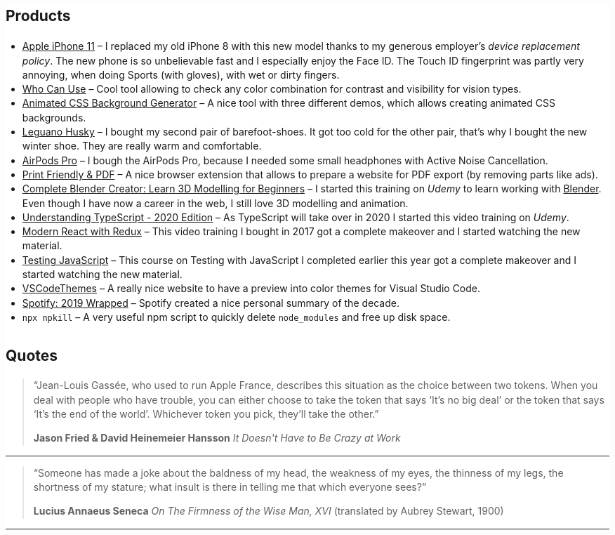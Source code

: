## Products

- [Apple iPhone 11](https://www.apple.com/iphone-11/) – I replaced my old iPhone 8 with this new model thanks to my generous employer’s _device replacement policy_. The new phone is so unbelievable fast and I especially enjoy the Face ID. The Touch ID fingerprint was partly very annoying, when doing Sports (with gloves), with wet or dirty fingers.
- [Who Can Use](https://whocanuse.com/) – Cool tool allowing to check any color combination for contrast and visibility for vision types.
- [Animated CSS Background Generator](https://vincentwill.com/resources/animated-css-background-generator) – A nice tool with three different demos, which allows creating animated CSS backgrounds.
- [Leguano Husky](https://www.leguano.eu/husky-schwarz.html) – I bought my second pair of barefoot-shoes. It got too cold for the other pair, that’s why I bought the new winter shoe. They are really warm and comfortable.
- [AirPods Pro](https://www.apple.com/airpods-pro/) – I bough the AirPods Pro, because I needed some small headphones with Active Noise Cancellation.
- [Print Friendly & PDF](https://www.printfriendly.com/) – A nice browser extension that allows to prepare a website for PDF export (by removing parts like ads).
- [Complete Blender Creator: Learn 3D Modelling for Beginners](https://www.udemy.com/course/blendertutorial/) – I started this training on _Udemy_ to learn working with [Blender](https://www.blender.org/). Even though I have now a career in the web, I still love 3D modelling and animation.
- [Understanding TypeScript - 2020 Edition](https://www.udemy.com/course/understanding-typescript/) – As TypeScript will take over in 2020 I started this video training on _Udemy_.
- [Modern React with Redux](https://www.udemy.com/course/react-redux/) – This video training I bought in 2017 got a complete makeover and I started watching the new material.
- [Testing JavaScript](https://testingjavascript.com/) – This course on Testing with JavaScript I completed earlier this year got a complete makeover and I started watching the new material.
- [VSCodeThemes](https://vscodethemes.com/) – A really nice website to have a preview into color themes for Visual Studio Code.
- [Spotify: 2019 Wrapped](https://www.spotify.com/wrapped/) – Spotify created a nice personal summary of the decade.
- `npx npkill` – A very useful npm script to quickly delete `node_modules` and free up disk space.

## Quotes

<blockquote>
  <p>“Jean-Louis Gassée, who used to run Apple France, describes this situation as the choice between two tokens. When you deal with people who have trouble, you can either choose to take the token that says ‘It’s no big deal’ or the token that says ‘It’s the end of the world’. Whichever token you pick, they’ll take the other.”</p>
  <footer>
    <strong>Jason Fried & David Heinemeier Hansson</strong>
    <cite>It Doesn't Have to Be Crazy at Work</cite>
  </footer>
</blockquote>

---

<blockquote>
  <p>“Someone has made a joke about the baldness of my head, the weakness of my eyes, the thinness of my legs, the shortness of my stature; what insult is there in telling me that which everyone sees?”</p>
  <footer>
    <strong>Lucius Annaeus Seneca</strong>
    <cite>On The Firmness of the Wise Man, XVI</cite> (translated by Aubrey Stewart, 1900)
  </footer>
</blockquote>

---